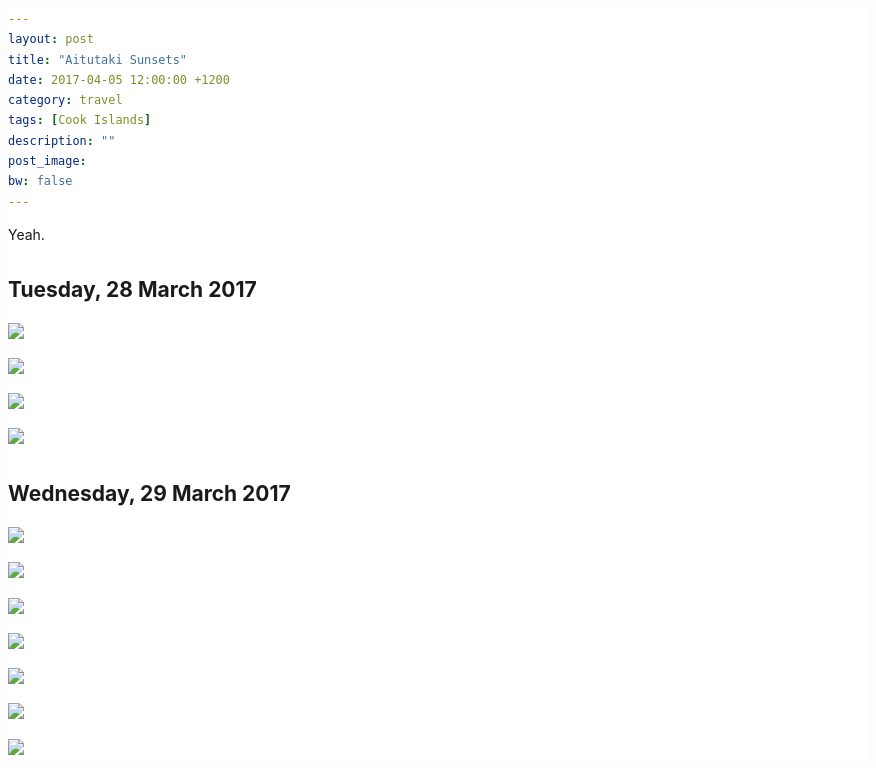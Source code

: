 ```yaml
---
layout: post
title: "Aitutaki Sunsets"
date: 2017-04-05 12:00:00 +1200
category: travel
tags: [Cook Islands]
description: ""
post_image:
bw: false
---
```


Yeah.

## Tuesday, 28 March 2017
<p class='wideimage'><img src='https://s3-ap-southeast-2.amazonaws.com/davidroos.co.nz/photos/20170405AitutakiSunsets/_DSC2494_800.jpg' srcset='https://s3-ap-southeast-2.amazonaws.com/davidroos.co.nz/photos/20170405AitutakiSunsets/_DSC2494_2000.jpg 2000w, https://s3-ap-southeast-2.amazonaws.com/davidroos.co.nz/photos/20170405AitutakiSunsets/_DSC2494_1200.jpg 1200w, https://s3-ap-southeast-2.amazonaws.com/davidroos.co.nz/photos/20170405AitutakiSunsets/_DSC2494_800.jpg 800w' sizes='100vw' width='2000'/></p>
<p class='wideimage'><img src='https://s3-ap-southeast-2.amazonaws.com/davidroos.co.nz/photos/20170405AitutakiSunsets/_DSC2496_800.jpg' srcset='https://s3-ap-southeast-2.amazonaws.com/davidroos.co.nz/photos/20170405AitutakiSunsets/_DSC2496_2000.jpg 2000w, https://s3-ap-southeast-2.amazonaws.com/davidroos.co.nz/photos/20170405AitutakiSunsets/_DSC2496_1200.jpg 1200w, https://s3-ap-southeast-2.amazonaws.com/davidroos.co.nz/photos/20170405AitutakiSunsets/_DSC2496_800.jpg 800w' sizes='100vw' width='2000'/></p>
<p class='wideimage'><img src='https://s3-ap-southeast-2.amazonaws.com/davidroos.co.nz/photos/20170405AitutakiSunsets/_DSC2498_800.jpg' srcset='https://s3-ap-southeast-2.amazonaws.com/davidroos.co.nz/photos/20170405AitutakiSunsets/_DSC2498_2000.jpg 2000w, https://s3-ap-southeast-2.amazonaws.com/davidroos.co.nz/photos/20170405AitutakiSunsets/_DSC2498_1200.jpg 1200w, https://s3-ap-southeast-2.amazonaws.com/davidroos.co.nz/photos/20170405AitutakiSunsets/_DSC2498_800.jpg 800w' sizes='100vw' width='2000'/></p>
<p class='wideimage'><img src='https://s3-ap-southeast-2.amazonaws.com/davidroos.co.nz/photos/20170405AitutakiSunsets/_DSC2501_800.jpg' srcset='https://s3-ap-southeast-2.amazonaws.com/davidroos.co.nz/photos/20170405AitutakiSunsets/_DSC2501_2000.jpg 2000w, https://s3-ap-southeast-2.amazonaws.com/davidroos.co.nz/photos/20170405AitutakiSunsets/_DSC2501_1200.jpg 1200w, https://s3-ap-southeast-2.amazonaws.com/davidroos.co.nz/photos/20170405AitutakiSunsets/_DSC2501_800.jpg 800w' sizes='100vw' width='2000'/></p>

## Wednesday, 29 March 2017
<p class='wideimage'><img src='https://s3-ap-southeast-2.amazonaws.com/davidroos.co.nz/photos/20170405AitutakiSunsets/_DSC2557_800.jpg' srcset='https://s3-ap-southeast-2.amazonaws.com/davidroos.co.nz/photos/20170405AitutakiSunsets/_DSC2557_2000.jpg 2000w, https://s3-ap-southeast-2.amazonaws.com/davidroos.co.nz/photos/20170405AitutakiSunsets/_DSC2557_1200.jpg 1200w, https://s3-ap-southeast-2.amazonaws.com/davidroos.co.nz/photos/20170405AitutakiSunsets/_DSC2557_800.jpg 800w' sizes='100vw' width='2000'/></p>
<p class='wideimage'><img src='https://s3-ap-southeast-2.amazonaws.com/davidroos.co.nz/photos/20170405AitutakiSunsets/_DSC2558_800.jpg' srcset='https://s3-ap-southeast-2.amazonaws.com/davidroos.co.nz/photos/20170405AitutakiSunsets/_DSC2558_2000.jpg 2000w, https://s3-ap-southeast-2.amazonaws.com/davidroos.co.nz/photos/20170405AitutakiSunsets/_DSC2558_1200.jpg 1200w, https://s3-ap-southeast-2.amazonaws.com/davidroos.co.nz/photos/20170405AitutakiSunsets/_DSC2558_800.jpg 800w' sizes='100vw' width='2000'/></p>
<p class='wideimage'><img src='https://s3-ap-southeast-2.amazonaws.com/davidroos.co.nz/photos/20170405AitutakiSunsets/_DSC2562_800.jpg' srcset='https://s3-ap-southeast-2.amazonaws.com/davidroos.co.nz/photos/20170405AitutakiSunsets/_DSC2562_2000.jpg 2000w, https://s3-ap-southeast-2.amazonaws.com/davidroos.co.nz/photos/20170405AitutakiSunsets/_DSC2562_1200.jpg 1200w, https://s3-ap-southeast-2.amazonaws.com/davidroos.co.nz/photos/20170405AitutakiSunsets/_DSC2562_800.jpg 800w' sizes='100vw' width='2000'/></p>
<p class='wideimage'><img src='https://s3-ap-southeast-2.amazonaws.com/davidroos.co.nz/photos/20170405AitutakiSunsets/_DSC2565_800.jpg' srcset='https://s3-ap-southeast-2.amazonaws.com/davidroos.co.nz/photos/20170405AitutakiSunsets/_DSC2565_2000.jpg 2000w, https://s3-ap-southeast-2.amazonaws.com/davidroos.co.nz/photos/20170405AitutakiSunsets/_DSC2565_1200.jpg 1200w, https://s3-ap-southeast-2.amazonaws.com/davidroos.co.nz/photos/20170405AitutakiSunsets/_DSC2565_800.jpg 800w' sizes='100vw' width='2000'/></p>
<p class='wideimage'><img src='https://s3-ap-southeast-2.amazonaws.com/davidroos.co.nz/photos/20170405AitutakiSunsets/_DSC2567_800.jpg' srcset='https://s3-ap-southeast-2.amazonaws.com/davidroos.co.nz/photos/20170405AitutakiSunsets/_DSC2567_2000.jpg 2000w, https://s3-ap-southeast-2.amazonaws.com/davidroos.co.nz/photos/20170405AitutakiSunsets/_DSC2567_1200.jpg 1200w, https://s3-ap-southeast-2.amazonaws.com/davidroos.co.nz/photos/20170405AitutakiSunsets/_DSC2567_800.jpg 800w' sizes='100vw' width='2000'/></p>
<p class='wideimage'><img src='https://s3-ap-southeast-2.amazonaws.com/davidroos.co.nz/photos/20170405AitutakiSunsets/_DSC2568_800.jpg' srcset='https://s3-ap-southeast-2.amazonaws.com/davidroos.co.nz/photos/20170405AitutakiSunsets/_DSC2568_2000.jpg 2000w, https://s3-ap-southeast-2.amazonaws.com/davidroos.co.nz/photos/20170405AitutakiSunsets/_DSC2568_1200.jpg 1200w, https://s3-ap-southeast-2.amazonaws.com/davidroos.co.nz/photos/20170405AitutakiSunsets/_DSC2568_800.jpg 800w' sizes='100vw' width='2000'/></p>
<p class='wideimage'><img src='https://s3-ap-southeast-2.amazonaws.com/davidroos.co.nz/photos/20170405AitutakiSunsets/_DSC2574_800.jpg' srcset='https://s3-ap-southeast-2.amazonaws.com/davidroos.co.nz/photos/20170405AitutakiSunsets/_DSC2574_2000.jpg 2000w, https://s3-ap-southeast-2.amazonaws.com/davidroos.co.nz/photos/20170405AitutakiSunsets/_DSC2574_1200.jpg 1200w, https://s3-ap-southeast-2.amazonaws.com/davidroos.co.nz/photos/20170405AitutakiSunsets/_DSC2574_800.jpg 800w' sizes='100vw' width='2000'/></p>